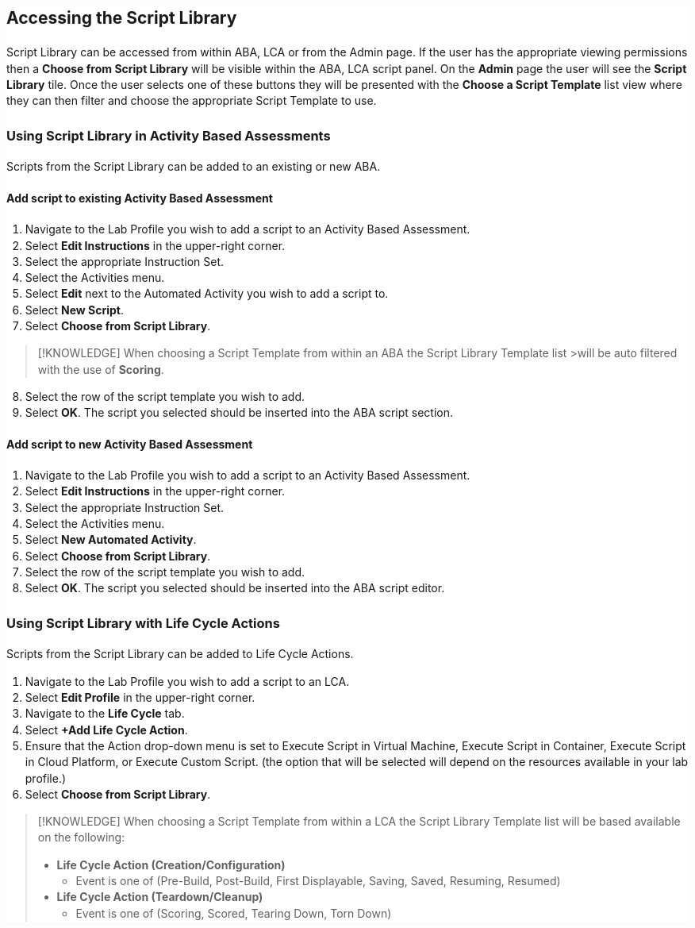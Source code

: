 ## Accessing the Script Library
Script Library can be accessed from within ABA, LCA or from the Admin page.  If the user has the appropriate viewing permissions then a **Choose from Script Library** will be visible within the ABA, LCA script panel.  On the **Admin** page the user will see the **Script Library** tile.  Once the user selects one of these buttons they will be presented with the **Choose a Script Template** list view where they can then filter and choose the appropriate Script Template to use.


### Using Script Library in Activity Based Assessments
Scripts from the Script Library can be added to an existing or new ABA.

#### Add script to existing Activity Based Assessment
1. Navigate to the Lab Profile you wish to add a script to an Activity Based Assessment.
2. Select **Edit Instructions** in the upper-right corner.
3. Select the appropriate Instruction Set.
4. Select the Activities menu.
5. Select **Edit** next to the Automated Activity you wish to add a script to.
6. Select **New Script**.
7. Select **Choose from Script Library**.

>[!KNOWLEDGE] When choosing a Script Template from within an ABA the Script Library Template list >will be auto filtered with the use of **Scoring**.

8. Select the row of the script template you wish to add.
9. Select **OK**. The script you selected should be inserted into the ABA script section.

#### Add script to new Activity Based Assessment
1. Navigate to the Lab Profile you wish to add a script to an Activity Based Assessment.
2. Select **Edit Instructions** in the upper-right corner.
3. Select the appropriate Instruction Set.
4. Select the Activities menu.
5. Select **New Automated Activity**.
6. Select **Choose from Script Library**.
7. Select the row of the script template you wish to add.
8. Select **OK**. The script you selected should be inserted into the ABA script editor.

### Using Script Library with Life Cycle Actions
Scripts from the Script Library can be added to Life Cycle Actions.

1. Navigate to the Lab Profile you wish to add a script to an LCA.
2. Select **Edit Profile** in the upper-right corner.
3. Navigate to the **Life Cycle** tab.
4. Select **+Add Life Cycle Action**.
5. Ensure that the Action drop-down menu is set to Execute Script in Virtual Machine, Execute Script in Container, Execute Script in Cloud Platform, or Execute Custom Script. (the option that will be selected will depend on the resources available in your lab profile.)
6. Select **Choose from Script Library**.

>[!KNOWLEDGE] When choosing a Script Template from within a LCA the Script Library Template list will be  based available on the following:
>   - **Life Cycle Action (Creation/Configuration)**
>      - Event is one of (Pre-Build, Post-Build, First Displayable, Saving, Saved, Resuming, Resumed)
>   - **Life Cycle Action (Teardown/Cleanup)**
>      - Event is one of (Scoring, Scored, Tearing Down, Torn Down)
